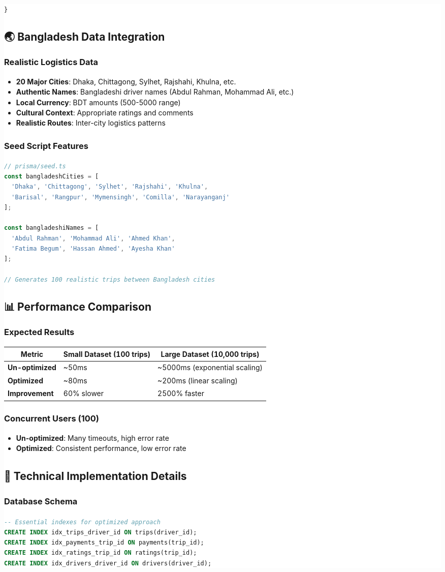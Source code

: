 ```prisma
}
```

## 🌏 Bangladesh Data Integration

### Realistic Logistics Data
- **20 Major Cities**: Dhaka, Chittagong, Sylhet, Rajshahi, Khulna, etc.
- **Authentic Names**: Bangladeshi driver names (Abdul Rahman, Mohammad Ali, etc.)
- **Local Currency**: BDT amounts (500-5000 range)
- **Cultural Context**: Appropriate ratings and comments
- **Realistic Routes**: Inter-city logistics patterns

### Seed Script Features
```typescript
// prisma/seed.ts
const bangladeshCities = [
  'Dhaka', 'Chittagong', 'Sylhet', 'Rajshahi', 'Khulna',
  'Barisal', 'Rangpur', 'Mymensingh', 'Comilla', 'Narayanganj'
];

const bangladeshiNames = [
  'Abdul Rahman', 'Mohammad Ali', 'Ahmed Khan',
  'Fatima Begum', 'Hassan Ahmed', 'Ayesha Khan'
];

// Generates 100 realistic trips between Bangladesh cities
```

## 📊 Performance Comparison

### Expected Results

| Metric | Small Dataset (100 trips) | Large Dataset (10,000 trips) |
|--------|---------------------------|------------------------------|
| **Un-optimized** | ~50ms | ~5000ms (exponential scaling) |
| **Optimized** | ~80ms | ~200ms (linear scaling) |
| **Improvement** | 60% slower | 2500% faster |

### Concurrent Users (100)
- **Un-optimized**: Many timeouts, high error rate
- **Optimized**: Consistent performance, low error rate

## 🔧 Technical Implementation Details

### Database Schema
```sql
-- Essential indexes for optimized approach
CREATE INDEX idx_trips_driver_id ON trips(driver_id);
CREATE INDEX idx_payments_trip_id ON payments(trip_id);
CREATE INDEX idx_ratings_trip_id ON ratings(trip_id);
CREATE INDEX idx_drivers_driver_id ON drivers(driver_id);
```
